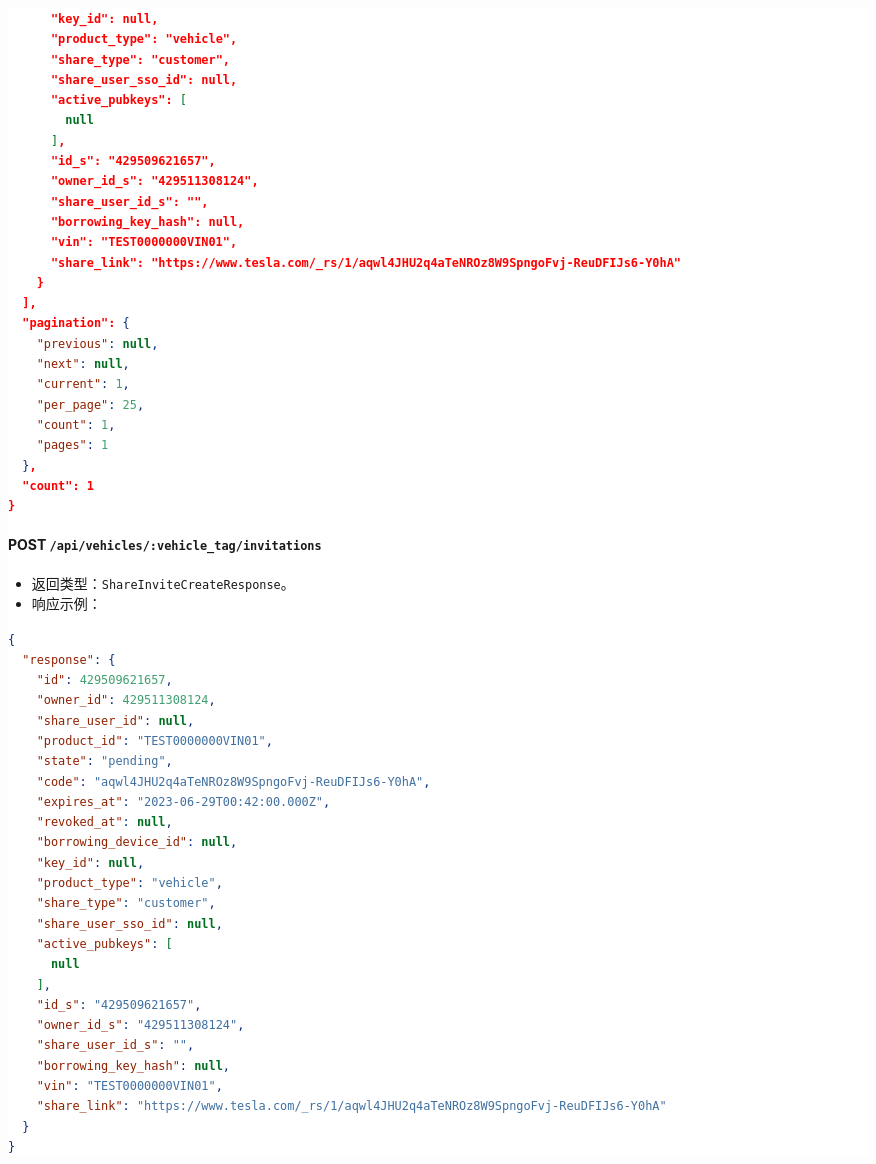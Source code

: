 ```json
      "key_id": null,
      "product_type": "vehicle",
      "share_type": "customer",
      "share_user_sso_id": null,
      "active_pubkeys": [
        null
      ],
      "id_s": "429509621657",
      "owner_id_s": "429511308124",
      "share_user_id_s": "",
      "borrowing_key_hash": null,
      "vin": "TEST0000000VIN01",
      "share_link": "https://www.tesla.com/_rs/1/aqwl4JHU2q4aTeNROz8W9SpngoFvj-ReuDFIJs6-Y0hA"
    }
  ],
  "pagination": {
    "previous": null,
    "next": null,
    "current": 1,
    "per_page": 25,
    "count": 1,
    "pages": 1
  },
  "count": 1
}
```

#### POST `/api/vehicles/:vehicle_tag/invitations`
- 返回类型：`ShareInviteCreateResponse`。
- 响应示例：
```json
{
  "response": {
    "id": 429509621657,
    "owner_id": 429511308124,
    "share_user_id": null,
    "product_id": "TEST0000000VIN01",
    "state": "pending",
    "code": "aqwl4JHU2q4aTeNROz8W9SpngoFvj-ReuDFIJs6-Y0hA",
    "expires_at": "2023-06-29T00:42:00.000Z",
    "revoked_at": null,
    "borrowing_device_id": null,
    "key_id": null,
    "product_type": "vehicle",
    "share_type": "customer",
    "share_user_sso_id": null,
    "active_pubkeys": [
      null
    ],
    "id_s": "429509621657",
    "owner_id_s": "429511308124",
    "share_user_id_s": "",
    "borrowing_key_hash": null,
    "vin": "TEST0000000VIN01",
    "share_link": "https://www.tesla.com/_rs/1/aqwl4JHU2q4aTeNROz8W9SpngoFvj-ReuDFIJs6-Y0hA"
  }
}
```
